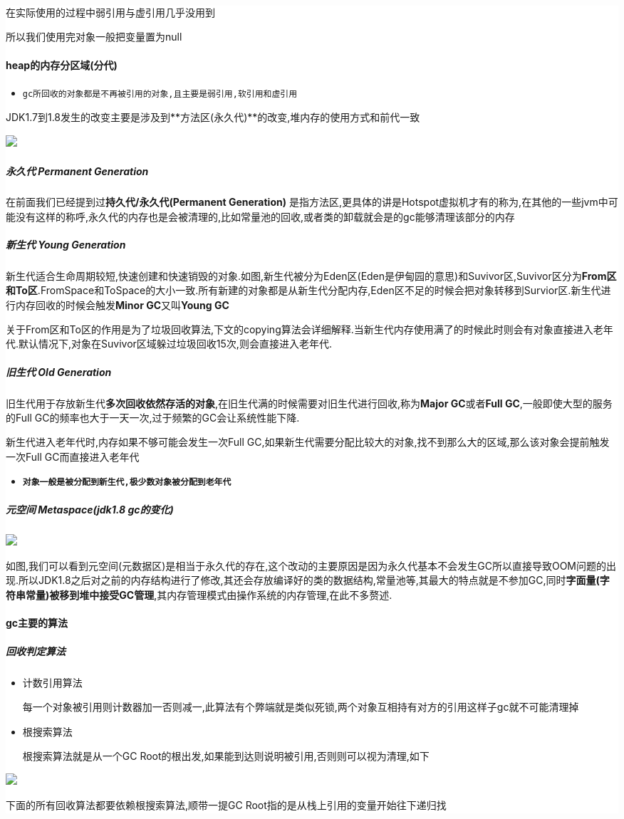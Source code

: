 在实际使用的过程中弱引用与虚引用几乎没用到

所以我们使用完对象一般把变量置为null



#### heap的内存分区域(分代)

-   `gc所回收的对象都是不再被引用的对象,且主要是弱引用,软引用和虚引用` 

JDK1.7到1.8发生的改变主要是涉及到**方法区(永久代)**的改变,堆内存的使用方式和前代一致

![](https://img-blog.csdn.net/20180711231128855?watermark/2/text/aHR0cHM6Ly9ibG9nLmNzZG4ubmV0L3F6cWFuemM=/font/5a6L5L2T/fontsize/400/fill/I0JBQkFCMA==/dissolve/70)

##### 永久代 Permanent Generation

在前面我们已经提到过**持久代/永久代(Permanent Generation)** 是指方法区,更具体的讲是Hotspot虚拟机才有的称为,在其他的一些jvm中可能没有这样的称呼,永久代的内存也是会被清理的,比如常量池的回收,或者类的卸载就会是的gc能够清理该部分的内存

##### 新生代 Young Generation

新生代适合生命周期较短,快速创建和快速销毁的对象.如图,新生代被分为Eden区(Eden是伊甸园的意思)和Suvivor区,Suvivor区分为**From区和To区**.FromSpace和ToSpace的大小一致.所有新建的对象都是从新生代分配内存,Eden区不足的时候会把对象转移到Survior区.新生代进行内存回收的时候会触发**Minor GC**又叫**Young GC**

关于From区和To区的作用是为了垃圾回收算法,下文的copying算法会详细解释.当新生代内存使用满了的时候此时则会有对象直接进入老年代.默认情况下,对象在Suvivor区域躲过垃圾回收15次,则会直接进入老年代.

##### 旧生代 Old Generation

旧生代用于存放新生代**多次回收依然存活的对象**,在旧生代满的时候需要对旧生代进行回收,称为**Major GC**或者**Full GC**,一般即使大型的服务的Full GC的频率也大于一天一次,过于频繁的GC会让系统性能下降.

新生代进入老年代时,内存如果不够可能会发生一次Full GC,如果新生代需要分配比较大的对象,找不到那么大的区域,那么该对象会提前触发一次Full GC而直接进入老年代

-   **`对象一般是被分配到新生代,极少数对象被分配到老年代`**

##### 元空间 Metaspace(jdk1.8 gc的变化)

![](https://img-blog.csdnimg.cn/20190305150132242.png?x-oss-process=image/watermark,type_ZmFuZ3poZW5naGVpdGk,shadow_10,text_aHR0cHM6Ly9ibG9nLmNzZG4ubmV0L3FxXzM3NTk4MDEx,size_16,color_FFFFFF,t_70)

如图,我们可以看到元空间(元数据区)是相当于永久代的存在,这个改动的主要原因是因为永久代基本不会发生GC所以直接导致OOM问题的出现.所以JDK1.8之后对之前的内存结构进行了修改,其还会存放编译好的类的数据结构,常量池等,其最大的特点就是不参加GC,同时**字面量(字符串常量)被移到堆中接受GC管理**,其内存管理模式由操作系统的内存管理,在此不多赘述.



#### gc主要的算法

##### 回收判定算法

-   计数引用算法

    每一个对象被引用则计数器加一否则减一,此算法有个弊端就是类似死锁,两个对象互相持有对方的引用这样子gc就不可能清理掉

-   根搜索算法

    根搜索算法就是从一个GC Root的根出发,如果能到达则说明被引用,否则则可以视为清理,如下

![](https://imgconvert.csdnimg.cn/aHR0cDovL3VwbG9hZC1pbWFnZXMuamlhbnNodS5pby91cGxvYWRfaW1hZ2VzLzIwMzIxNzctOTk4ZmVkNzdhNzYxMmUxYi5wbmc?x-oss-process=image/format,png)

下面的所有回收算法都要依赖根搜索算法,顺带一提GC Root指的是从栈上引用的变量开始往下递归找
